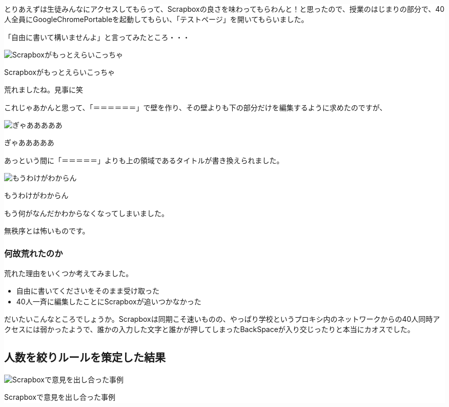 とりあえずは生徒みんなにアクセスしてもらって、Scrapboxの良さを味わってもらわんと！と思ったので、授業のはじまりの部分で、40人全員にGoogleChromePortableを起動してもらい、「テストページ」を開いてもらいました。

「自由に書いて構いませんよ」と言ってみたところ・・・

<div id="attachment_14898" style="width: 1039px" class="wp-caption alignnone">
  <img aria-describedby="caption-attachment-14898" decoding="async" loading="lazy" class="alignnone size-full wp-image-14898" src="/wp-content/uploads/2018/09/UNADJUSTEDNONRAW_thumb_3da3.jpg" alt="Scrapboxがもっとえらいこっちゃ" width="1029" height="764"  sizes="(max-width: 1029px) 100vw, 1029px" />
  
  <p id="caption-attachment-14898" class="wp-caption-text">
    Scrapboxがもっとえらいこっちゃ
  </p>
</div>

荒れましたね。見事に笑

これじゃあかんと思って、「＝＝＝＝＝＝」で壁を作り、その壁よりも下の部分だけを編集するように求めたのですが、

<div id="attachment_14899" style="width: 1290px" class="wp-caption alignnone">
  <img aria-describedby="caption-attachment-14899" decoding="async" loading="lazy" class="alignnone size-full wp-image-14899" src="/wp-content/uploads/2018/09/UNADJUSTEDNONRAW_thumb_3da9.jpg" alt="ぎゃあああああ" width="1280" height="341"  sizes="(max-width: 1280px) 100vw, 1280px" />
  
  <p id="caption-attachment-14899" class="wp-caption-text">
    ぎゃあああああ
  </p>
</div>

あっという間に「＝＝＝＝＝」よりも上の領域であるタイトルが書き換えられました。

<div id="attachment_14901" style="width: 1208px" class="wp-caption alignnone">
  <img aria-describedby="caption-attachment-14901" decoding="async" loading="lazy" class="alignnone size-full wp-image-14901" src="/wp-content/uploads/2018/09/UNADJUSTEDNONRAW_thumb_3da6.jpg" alt="もうわけがわからん" width="1198" height="655"  sizes="(max-width: 1198px) 100vw, 1198px" />
  
  <p id="caption-attachment-14901" class="wp-caption-text">
    もうわけがわからん
  </p>
</div>

もう何がなんだかわからなくなってしまいました。

無秩序とは怖いものです。

### 何故荒れたのか

荒れた理由をいくつか考えてみました。

  * 自由に書いてくださいをそのまま受け取った
  * 40人一斉に編集したことにScrapboxが追いつかなかった

だいたいこんなところでしょうか。Scrapboxは同期こそ速いものの、やっぱり学校というプロキシ内のネットワークからの40人同時アクセスには弱かったようで、誰かの入力した文字と誰かが押してしまったBackSpaceが入り交じったりと本当にカオスでした。

## 人数を絞りルールを策定した結果

<div id="attachment_14900" style="width: 736px" class="wp-caption alignnone">
  <img aria-describedby="caption-attachment-14900" decoding="async" loading="lazy" class="alignnone size-full wp-image-14900" src="/wp-content/uploads/2018/09/UNADJUSTEDNONRAW_thumb_3da4.jpg" alt="Scrapboxで意見を出し合った事例" width="726" height="1083"  sizes="(max-width: 726px) 100vw, 726px" />
  
  <p id="caption-attachment-14900" class="wp-caption-text">
    Scrapboxで意見を出し合った事例
  </p>
</div>
